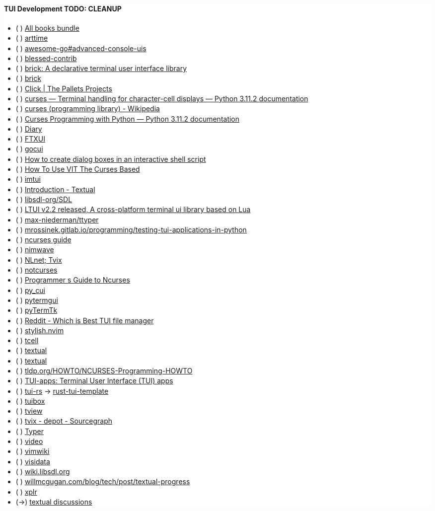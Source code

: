 #### TUI Development TODO: CLEANUP

* ( ) [All books bundle](https://learnbyexample.gumroad.com/l/all-books/)
* ( ) [arttime](https://github.com/poetaman/arttime)
* ( ) [awesome-go#advanced-console-uis](https://github.com/avelino/awesome-go#advanced-console-uis)
* ( ) [blessed-contrib](https://github.com/yaronn/blessed-contrib)
* ( ) [brick: A declarative terminal user interface library](https://hackage.haskell.org/package/brick)
* ( ) [brick](https://github.com/jtdaugherty/brick)
* ( ) [Click | The Pallets Projects](https://palletsprojects.com/p/click/)
* ( ) [curses — Terminal handling for character-cell displays — Python 3.11.2 documentation](https://docs.python.org/3/library/curses.html#module-curses)
* ( ) [curses (programming library) - Wikipedia](https://en.wikipedia.org/wiki/Curses_(programming_library))
* ( ) [Curses Programming with Python — Python 3.11.2 documentation](https://docs.python.org/3/howto/curses.html)
* ( ) [Diary](https://github.com/actuday6418/Diary)
* ( ) [FTXUI](https://github.com/ArthurSonzogni/FTXUI)
* ( ) [gocui](https://github.com/jroimartin/gocui)
* ( ) [How to create dialog boxes in an interactive shell script](https://www.xmodulo.com/create-dialog-boxes-interactive-shell-script.html)
* ( ) [How To Use VIT The Curses Based](https://www.youtube.com/watch?v=wY3DJVSWdeI&t=363s)
* ( ) [imtui](https://github.com/ggerganov/imtui?tab=readme-ov-file)
* ( ) [Introduction - Textual](https://textual.textualize.io/)
* ( ) [libsdl-org/SDL](https://github.com/libsdl-org/SDL)
* ( ) [LTUI v2.2 released, A cross-platform terminal ui library based on Lua](https://tboox.org/2020/11/19/ltui-v2.2/)
* ( ) [max-niederman/ttyper](https://github.com/max-niederman/ttyper)
* ( ) [mrossinek.gitlab.io/programming/testing-tui-applications-in-python](https://mrossinek.gitlab.io/programming/testing-tui-applications-in-python/)
* ( ) [ncurses guide](https://jbwyatt.com/ncurses.html)
* ( ) [nimwave](https://github.com/ansiwave/nimwave)
* ( ) [NLnet; Tvix](https://nlnet.nl/project/Tvix/)
* ( ) [notcurses](https://github.com/dankamongmen/notcurses)
* ( ) [Programmer s Guide to Ncurses](https://books.google.gr/books?id=Htff8VRO-UEC&printsec=frontcover&hl=el&source=gbs_ge_summary_r&cad=0#v=onepage&q&f=false)
* ( ) [py_cui](https://github.com/jwlodek/py_cui)
* ( ) [pytermgui](https://github.com/bczsalba/pytermgui)
* ( ) [pyTermTk](https://github.com/ceccopierangiolieugenio/pyTermTk)
* ( ) [Reddit - Which is Best TUI file manager](https://www.reddit.com/r/commandline/comments/11d74x1/which_is_best_tui_file_manager/)
* ( ) [stylish.nvim](https://github.com/sunjon/stylish.nvim)
* ( ) [tcell](https://github.com/gdamore/tcell)
* ( ) [textual](https://github.com/Textualize/textual)
* ( ) [textual](https://github.com/Textualize/textual)
* ( ) [tldp.org/HOWTO/NCURSES-Programming-HOWTO](https://tldp.org/HOWTO/NCURSES-Programming-HOWTO/)
* ( ) [TUI-apps: Terminal User Interface (TUI) apps](https://github.com/learnbyexample/TUI-apps)
* ( ) [tui-rs](https://github.com/fdehau/tui-rs) → [rust-tui-template](https://github.com/orhun/rust-tui-template)
* ( ) [tuibox](https://github.com/Cubified/tuibox)
* ( ) [tview](https://github.com/rivo/tview/)
* ( ) [tvix - depot - Sourcegraph](https://cs.tvl.fyi/depot/-/tree/tvix)
* ( ) [Typer](https://typer.tiangolo.com/)
* ( ) [video](https://www.youtube.com/@WillMcGugan)
* ( ) [vimwiki](https://github.com/vimwiki/vimwiki)
* ( ) [visidata](https://github.com/saulpw/visidata)
* ( ) [wiki.libsdl.org](https://wiki.libsdl.org/)
* ( ) [willmcgugan.com/blog/tech/post/textual-progress](https://www.willmcgugan.com/blog/tech/post/textual-progress/)
* ( ) [xplr](https://xplr.dev/)
* (→) [textual discussions](https://github.com/Textualize/textual/discussions/165)
